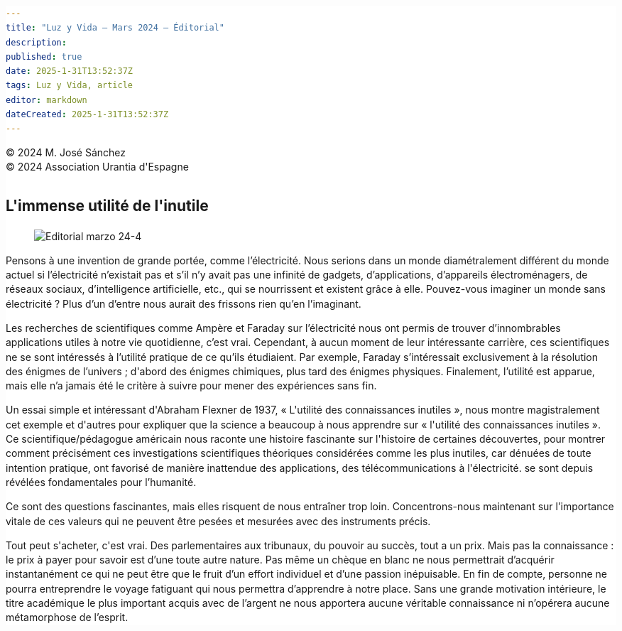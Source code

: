 ```yaml
---
title: "Luz y Vida — Mars 2024 — Éditorial"
description: 
published: true
date: 2025-1-31T13:52:37Z
tags: Luz y Vida, article
editor: markdown
dateCreated: 2025-1-31T13:52:37Z
---
```


<p class="v-card v-sheet theme--light grey lighten-3 px-2">© 2024 M. José Sánchez<br>© 2024 Association Urantia d'Espagne</p>

## L'immense utilité de l'inutile

<figure id="Figure_1" class="image urantiapedia image-style-align-left">
<img src="/image/article/Luz_y_Vida/LyV_2024_02/Editorial-mar24-4.jpg" alt="Editorial marzo 24-4" width="350">
</figure>

Pensons à une invention de grande portée, comme l’électricité. Nous serions dans un monde diamétralement différent du monde actuel si l’électricité n’existait pas et s’il n’y avait pas une infinité de gadgets, d’applications, d’appareils électroménagers, de réseaux sociaux, d’intelligence artificielle, etc., qui se nourrissent et existent grâce à elle. Pouvez-vous imaginer un monde sans électricité ? Plus d’un d’entre nous aurait des frissons rien qu’en l’imaginant.

Les recherches de scientifiques comme Ampère et Faraday sur l’électricité nous ont permis de trouver d’innombrables applications utiles à notre vie quotidienne, c’est vrai. Cependant, à aucun moment de leur intéressante carrière, ces scientifiques ne se sont intéressés à l’utilité pratique de ce qu’ils étudiaient. Par exemple, Faraday s’intéressait exclusivement à la résolution des énigmes de l’univers ; d'abord des énigmes chimiques, plus tard des énigmes physiques. Finalement, l’utilité est apparue, mais elle n’a jamais été le critère à suivre pour mener des expériences sans fin.

Un essai simple et intéressant d'Abraham Flexner de 1937, «  L'utilité des connaissances inutiles  », nous montre magistralement cet exemple et d'autres pour expliquer que la science a beaucoup à nous apprendre sur «  l'utilité des connaissances inutiles  ». Ce scientifique/pédagogue américain nous raconte une histoire fascinante sur l'histoire de certaines découvertes, pour montrer comment précisément ces investigations scientifiques théoriques considérées comme les plus inutiles, car dénuées de toute intention pratique, ont favorisé de manière inattendue des applications, des télécommunications à l'électricité. se sont depuis révélées fondamentales pour l’humanité.

Ce sont des questions fascinantes, mais elles risquent de nous entraîner trop loin. Concentrons-nous maintenant sur l’importance vitale de ces valeurs qui ne peuvent être pesées et mesurées avec des instruments précis.

Tout peut s'acheter, c'est vrai. Des parlementaires aux tribunaux, du pouvoir au succès, tout a un prix. Mais pas la connaissance : le prix à payer pour savoir est d’une toute autre nature. Pas même un chèque en blanc ne nous permettrait d’acquérir instantanément ce qui ne peut être que le fruit d’un effort individuel et d’une passion inépuisable. En fin de compte, personne ne pourra entreprendre le voyage fatiguant qui nous permettra d’apprendre à notre place. Sans une grande motivation intérieure, le titre académique le plus important acquis avec de l’argent ne nous apportera aucune véritable connaissance ni n’opérera aucune métamorphose de l’esprit.
